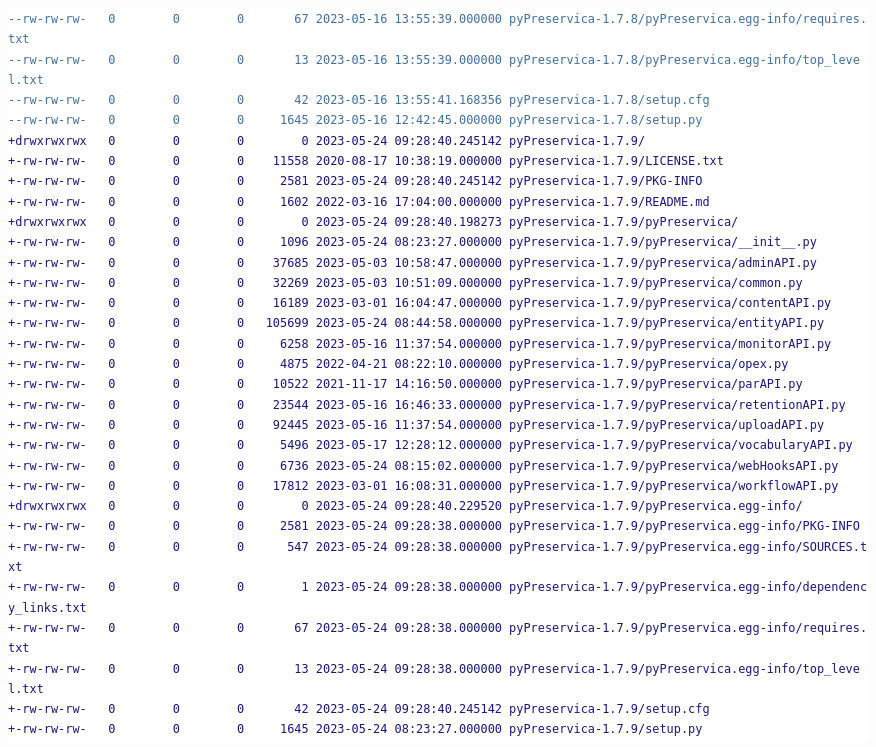 ```diff
--rw-rw-rw-   0        0        0       67 2023-05-16 13:55:39.000000 pyPreservica-1.7.8/pyPreservica.egg-info/requires.txt
--rw-rw-rw-   0        0        0       13 2023-05-16 13:55:39.000000 pyPreservica-1.7.8/pyPreservica.egg-info/top_level.txt
--rw-rw-rw-   0        0        0       42 2023-05-16 13:55:41.168356 pyPreservica-1.7.8/setup.cfg
--rw-rw-rw-   0        0        0     1645 2023-05-16 12:42:45.000000 pyPreservica-1.7.8/setup.py
+drwxrwxrwx   0        0        0        0 2023-05-24 09:28:40.245142 pyPreservica-1.7.9/
+-rw-rw-rw-   0        0        0    11558 2020-08-17 10:38:19.000000 pyPreservica-1.7.9/LICENSE.txt
+-rw-rw-rw-   0        0        0     2581 2023-05-24 09:28:40.245142 pyPreservica-1.7.9/PKG-INFO
+-rw-rw-rw-   0        0        0     1602 2022-03-16 17:04:00.000000 pyPreservica-1.7.9/README.md
+drwxrwxrwx   0        0        0        0 2023-05-24 09:28:40.198273 pyPreservica-1.7.9/pyPreservica/
+-rw-rw-rw-   0        0        0     1096 2023-05-24 08:23:27.000000 pyPreservica-1.7.9/pyPreservica/__init__.py
+-rw-rw-rw-   0        0        0    37685 2023-05-03 10:58:47.000000 pyPreservica-1.7.9/pyPreservica/adminAPI.py
+-rw-rw-rw-   0        0        0    32269 2023-05-03 10:51:09.000000 pyPreservica-1.7.9/pyPreservica/common.py
+-rw-rw-rw-   0        0        0    16189 2023-03-01 16:04:47.000000 pyPreservica-1.7.9/pyPreservica/contentAPI.py
+-rw-rw-rw-   0        0        0   105699 2023-05-24 08:44:58.000000 pyPreservica-1.7.9/pyPreservica/entityAPI.py
+-rw-rw-rw-   0        0        0     6258 2023-05-16 11:37:54.000000 pyPreservica-1.7.9/pyPreservica/monitorAPI.py
+-rw-rw-rw-   0        0        0     4875 2022-04-21 08:22:10.000000 pyPreservica-1.7.9/pyPreservica/opex.py
+-rw-rw-rw-   0        0        0    10522 2021-11-17 14:16:50.000000 pyPreservica-1.7.9/pyPreservica/parAPI.py
+-rw-rw-rw-   0        0        0    23544 2023-05-16 16:46:33.000000 pyPreservica-1.7.9/pyPreservica/retentionAPI.py
+-rw-rw-rw-   0        0        0    92445 2023-05-16 11:37:54.000000 pyPreservica-1.7.9/pyPreservica/uploadAPI.py
+-rw-rw-rw-   0        0        0     5496 2023-05-17 12:28:12.000000 pyPreservica-1.7.9/pyPreservica/vocabularyAPI.py
+-rw-rw-rw-   0        0        0     6736 2023-05-24 08:15:02.000000 pyPreservica-1.7.9/pyPreservica/webHooksAPI.py
+-rw-rw-rw-   0        0        0    17812 2023-03-01 16:08:31.000000 pyPreservica-1.7.9/pyPreservica/workflowAPI.py
+drwxrwxrwx   0        0        0        0 2023-05-24 09:28:40.229520 pyPreservica-1.7.9/pyPreservica.egg-info/
+-rw-rw-rw-   0        0        0     2581 2023-05-24 09:28:38.000000 pyPreservica-1.7.9/pyPreservica.egg-info/PKG-INFO
+-rw-rw-rw-   0        0        0      547 2023-05-24 09:28:38.000000 pyPreservica-1.7.9/pyPreservica.egg-info/SOURCES.txt
+-rw-rw-rw-   0        0        0        1 2023-05-24 09:28:38.000000 pyPreservica-1.7.9/pyPreservica.egg-info/dependency_links.txt
+-rw-rw-rw-   0        0        0       67 2023-05-24 09:28:38.000000 pyPreservica-1.7.9/pyPreservica.egg-info/requires.txt
+-rw-rw-rw-   0        0        0       13 2023-05-24 09:28:38.000000 pyPreservica-1.7.9/pyPreservica.egg-info/top_level.txt
+-rw-rw-rw-   0        0        0       42 2023-05-24 09:28:40.245142 pyPreservica-1.7.9/setup.cfg
+-rw-rw-rw-   0        0        0     1645 2023-05-24 08:23:27.000000 pyPreservica-1.7.9/setup.py
```
